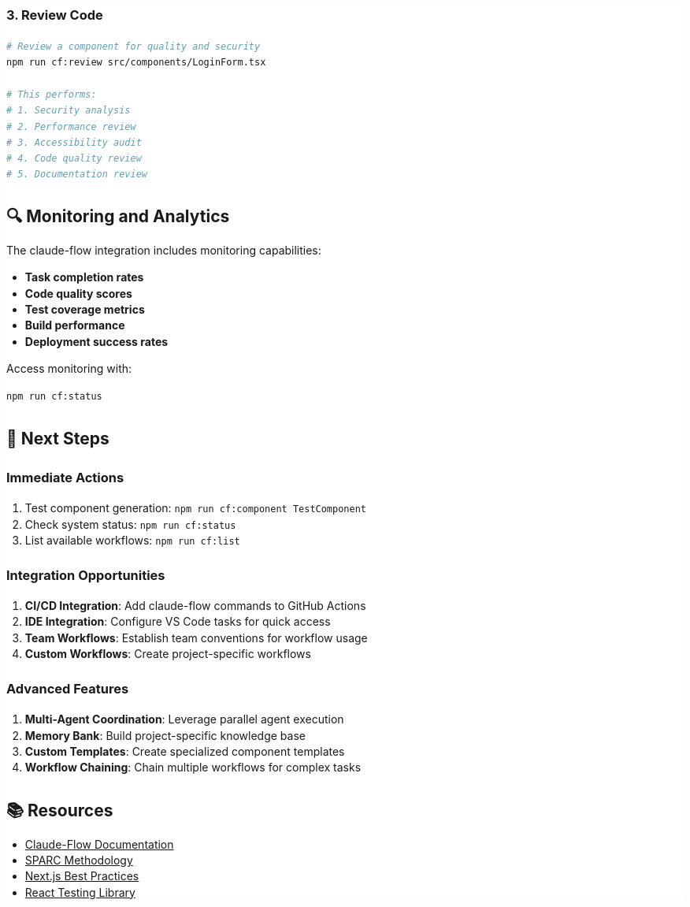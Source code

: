 ### 3. Review Code
```bash
# Review a component for quality and security
npm run cf:review src/components/LoginForm.tsx

# This performs:
# 1. Security analysis
# 2. Performance review
# 3. Accessibility audit
# 4. Code quality review
# 5. Documentation review
```

## 🔍 Monitoring and Analytics

The claude-flow integration includes monitoring capabilities:

- **Task completion rates**
- **Code quality scores**
- **Test coverage metrics**
- **Build performance**
- **Deployment success rates**

Access monitoring with:
```bash
npm run cf:status
```

## 🚀 Next Steps

### Immediate Actions
1. Test component generation: `npm run cf:component TestComponent`
2. Check system status: `npm run cf:status`
3. List available workflows: `npm run cf:list`

### Integration Opportunities
1. **CI/CD Integration**: Add claude-flow commands to GitHub Actions
2. **IDE Integration**: Configure VS Code tasks for quick access
3. **Team Workflows**: Establish team conventions for workflow usage
4. **Custom Workflows**: Create project-specific workflows

### Advanced Features
1. **Multi-Agent Coordination**: Leverage parallel agent execution
2. **Memory Bank**: Build project-specific knowledge base
3. **Custom Templates**: Create specialized component templates
4. **Workflow Chaining**: Chain multiple workflows for complex tasks

## 📚 Resources

- [Claude-Flow Documentation](https://github.com/ruvnet/claude-code-flow)
- [SPARC Methodology](https://github.com/ruvnet/claude-code-flow#sparc-development-framework)
- [Next.js Best Practices](https://nextjs.org/docs)
- [React Testing Library](https://testing-library.com/docs/react-testing-library/intro/)
